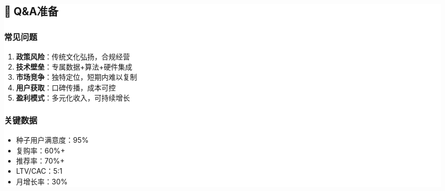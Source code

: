 
## 📝 Q&A准备

### 常见问题
1. **政策风险**：传统文化弘扬，合规经营
2. **技术壁垒**：专属数据+算法+硬件集成
3. **市场竞争**：独特定位，短期内难以复制
4. **用户获取**：口碑传播，成本可控
5. **盈利模式**：多元化收入，可持续增长

### 关键数据
- 种子用户满意度：95%
- 复购率：60%+
- 推荐率：70%+
- LTV/CAC：5:1
- 月增长率：30% 